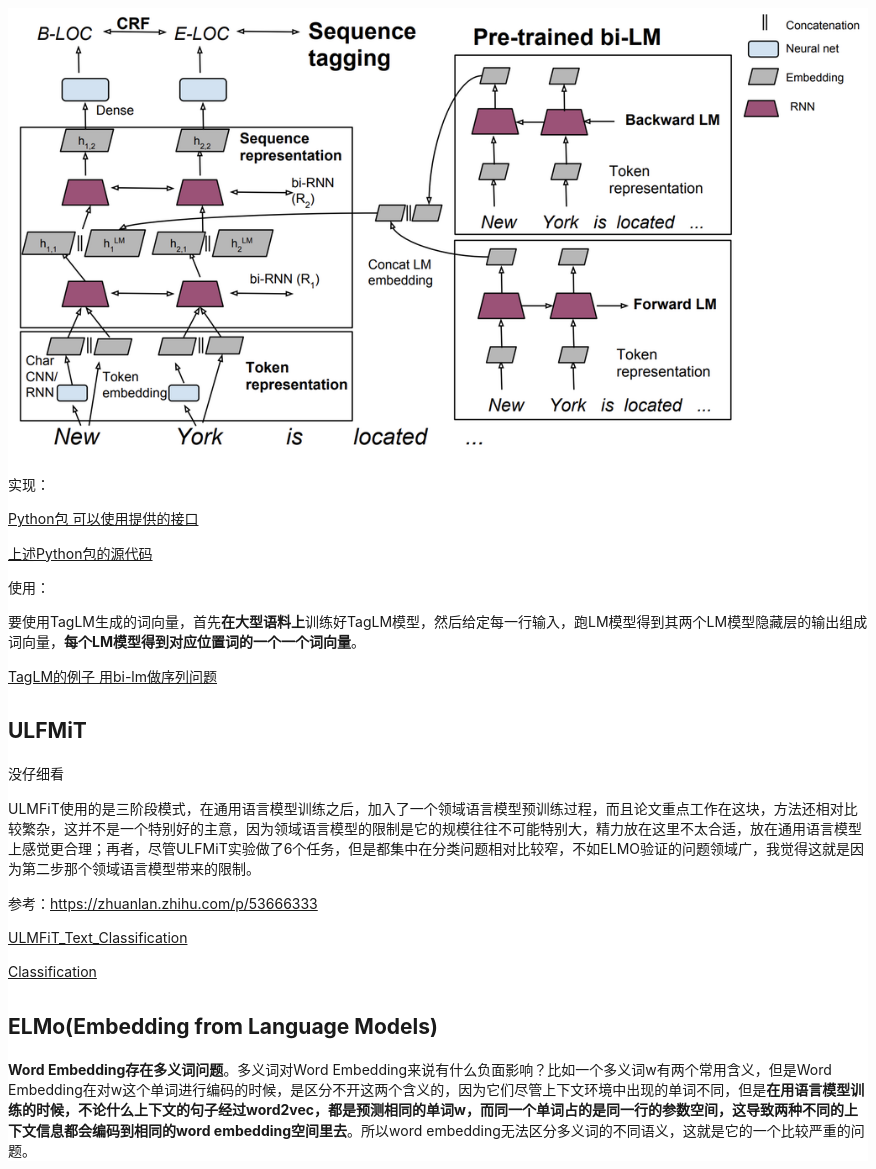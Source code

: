 ![](/images/posts/machine_learning/nlp/tag_lm.png)

实现：

[Python包 可以使用提供的接口](https://pypi.org/project/keras-bi-lm/)

[上述Python包的源代码](https://github.com/CyberZHG/keras-bi-lm)

使用：

要使用TagLM生成的词向量，首先**在大型语料上**训练好TagLM模型，然后给定每一行输入，跑LM模型得到其两个LM模型隐藏层的输出组成词向量，**每个LM模型得到对应位置词的一个一个词向量**。

[TagLM的例子 用bi-lm做序列问题](https://github.com/PoWWoP/UOI-1705.00108)

## ULFMiT

没仔细看

ULMFiT使用的是三阶段模式，在通用语言模型训练之后，加入了一个领域语言模型预训练过程，而且论文重点工作在这块，方法还相对比较繁杂，这并不是一个特别好的主意，因为领域语言模型的限制是它的规模往往不可能特别大，精力放在这里不太合适，放在通用语言模型上感觉更合理；再者，尽管ULFMiT实验做了6个任务，但是都集中在分类问题相对比较窄，不如ELMO验证的问题领域广，我觉得这就是因为第二步那个领域语言模型带来的限制。

参考：https://zhuanlan.zhihu.com/p/53666333

[ULMFiT\_Text\_Classification](https://github.com/prateekjoshi565/ULMFiT_Text_Classification)

[Classification](http://nlp.fast.ai/category/classification.html)

## ELMo(Embedding from Language Models)

**Word Embedding存在多义词问题**。多义词对Word Embedding来说有什么负面影响？比如一个多义词w有两个常用含义，但是Word Embedding在对w这个单词进行编码的时候，是区分不开这两个含义的，因为它们尽管上下文环境中出现的单词不同，但是**在用语言模型训练的时候，不论什么上下文的句子经过word2vec，都是预测相同的单词w，而同一个单词占的是同一行的参数空间，这导致两种不同的上下文信息都会编码到相同的word embedding空间里去**。所以word embedding无法区分多义词的不同语义，这就是它的一个比较严重的问题。
